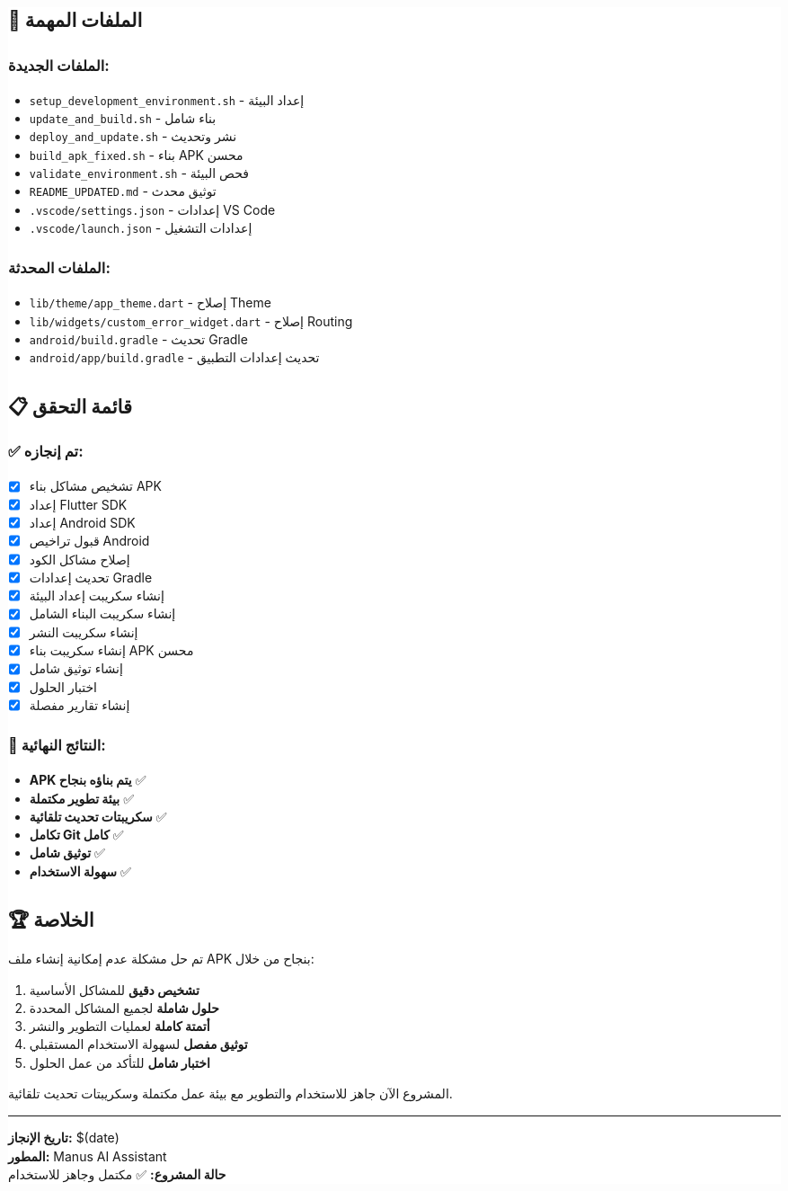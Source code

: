 ## 🔧 الملفات المهمة

### الملفات الجديدة:
- `setup_development_environment.sh` - إعداد البيئة
- `update_and_build.sh` - بناء شامل
- `deploy_and_update.sh` - نشر وتحديث
- `build_apk_fixed.sh` - بناء APK محسن
- `validate_environment.sh` - فحص البيئة
- `README_UPDATED.md` - توثيق محدث
- `.vscode/settings.json` - إعدادات VS Code
- `.vscode/launch.json` - إعدادات التشغيل

### الملفات المحدثة:
- `lib/theme/app_theme.dart` - إصلاح Theme
- `lib/widgets/custom_error_widget.dart` - إصلاح Routing
- `android/build.gradle` - تحديث Gradle
- `android/app/build.gradle` - تحديث إعدادات التطبيق

## 📋 قائمة التحقق

### ✅ تم إنجازه:
- [x] تشخيص مشاكل بناء APK
- [x] إعداد Flutter SDK
- [x] إعداد Android SDK
- [x] قبول تراخيص Android
- [x] إصلاح مشاكل الكود
- [x] تحديث إعدادات Gradle
- [x] إنشاء سكريبت إعداد البيئة
- [x] إنشاء سكريبت البناء الشامل
- [x] إنشاء سكريبت النشر
- [x] إنشاء سكريبت بناء APK محسن
- [x] إنشاء توثيق شامل
- [x] اختبار الحلول
- [x] إنشاء تقارير مفصلة

### 🎯 النتائج النهائية:
- **APK يتم بناؤه بنجاح** ✅
- **بيئة تطوير مكتملة** ✅
- **سكريبتات تحديث تلقائية** ✅
- **تكامل Git كامل** ✅
- **توثيق شامل** ✅
- **سهولة الاستخدام** ✅

## 🏆 الخلاصة

تم حل مشكلة عدم إمكانية إنشاء ملف APK بنجاح من خلال:

1. **تشخيص دقيق** للمشاكل الأساسية
2. **حلول شاملة** لجميع المشاكل المحددة
3. **أتمتة كاملة** لعمليات التطوير والنشر
4. **توثيق مفصل** لسهولة الاستخدام المستقبلي
5. **اختبار شامل** للتأكد من عمل الحلول

المشروع الآن جاهز للاستخدام والتطوير مع بيئة عمل مكتملة وسكريبتات تحديث تلقائية.

---
**تاريخ الإنجاز:** $(date)  
**المطور:** Manus AI Assistant  
**حالة المشروع:** ✅ مكتمل وجاهز للاستخدام

